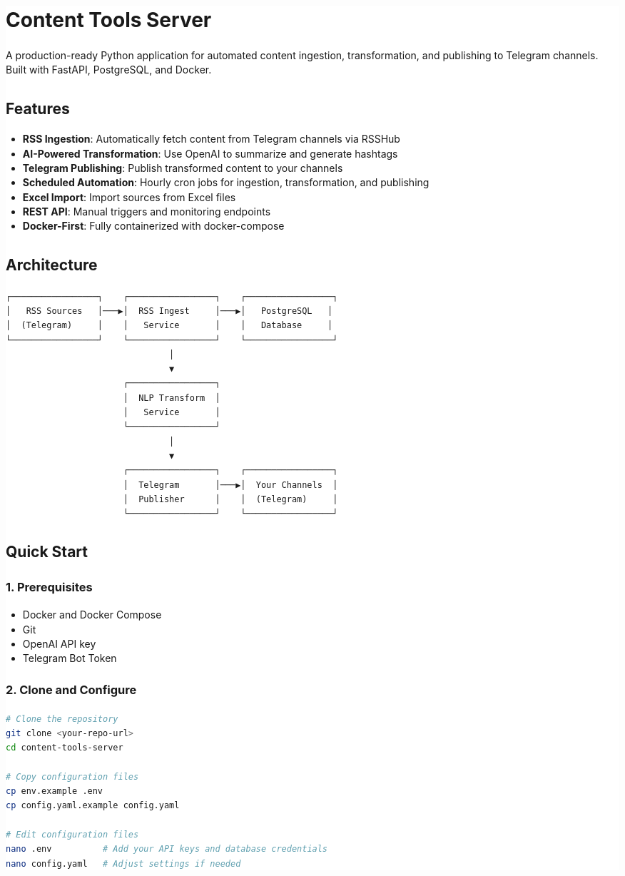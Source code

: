 # Content Tools Server

A production-ready Python application for automated content ingestion, transformation, and publishing to Telegram channels. Built with FastAPI, PostgreSQL, and Docker.

## Features

- **RSS Ingestion**: Automatically fetch content from Telegram channels via RSSHub
- **AI-Powered Transformation**: Use OpenAI to summarize and generate hashtags
- **Telegram Publishing**: Publish transformed content to your channels
- **Scheduled Automation**: Hourly cron jobs for ingestion, transformation, and publishing
- **Excel Import**: Import sources from Excel files
- **REST API**: Manual triggers and monitoring endpoints
- **Docker-First**: Fully containerized with docker-compose

## Architecture

```
┌─────────────────┐    ┌─────────────────┐    ┌─────────────────┐
│   RSS Sources   │───▶│  RSS Ingest     │───▶│   PostgreSQL   │
│  (Telegram)     │    │   Service       │    │   Database     │
└─────────────────┘    └─────────────────┘    └─────────────────┘
                                │
                                ▼
                       ┌─────────────────┐
                       │  NLP Transform  │
                       │   Service       │
                       └─────────────────┘
                                │
                                ▼
                       ┌─────────────────┐    ┌─────────────────┐
                       │  Telegram       │───▶│  Your Channels  │
                       │  Publisher      │    │  (Telegram)     │
                       └─────────────────┘    └─────────────────┘
```

## Quick Start

### 1. Prerequisites

- Docker and Docker Compose
- Git
- OpenAI API key
- Telegram Bot Token

### 2. Clone and Configure

```bash
# Clone the repository
git clone <your-repo-url>
cd content-tools-server

# Copy configuration files
cp env.example .env
cp config.yaml.example config.yaml

# Edit configuration files
nano .env          # Add your API keys and database credentials
nano config.yaml   # Adjust settings if needed
```
